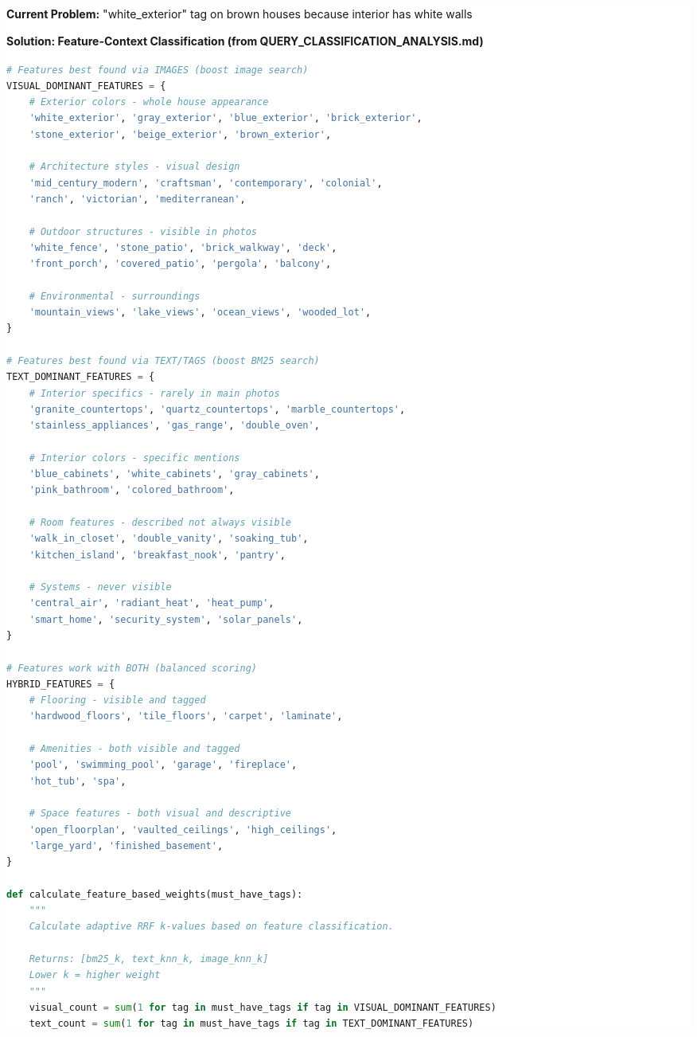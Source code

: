 **Current Problem:** "white_exterior" tag on brown houses because interior has white walls

**Solution: Feature-Context Classification (from QUERY_CLASSIFICATION_ANALYSIS.md)**

```python
# Features best found via IMAGES (boost image search)
VISUAL_DOMINANT_FEATURES = {
    # Exterior colors - whole house appearance
    'white_exterior', 'gray_exterior', 'blue_exterior', 'brick_exterior',
    'stone_exterior', 'beige_exterior', 'brown_exterior',

    # Architecture styles - visual design
    'mid_century_modern', 'craftsman', 'contemporary', 'colonial',
    'ranch', 'victorian', 'mediterranean',

    # Outdoor structures - visible in photos
    'white_fence', 'stone_patio', 'brick_walkway', 'deck',
    'front_porch', 'covered_patio', 'pergola', 'balcony',

    # Environmental - surroundings
    'mountain_views', 'lake_views', 'ocean_views', 'wooded_lot',
}

# Features best found via TEXT/TAGS (boost BM25 search)
TEXT_DOMINANT_FEATURES = {
    # Interior specifics - rarely in main photos
    'granite_countertops', 'quartz_countertops', 'marble_countertops',
    'stainless_appliances', 'gas_range', 'double_oven',

    # Interior colors - specific mentions
    'blue_cabinets', 'white_cabinets', 'gray_cabinets',
    'pink_bathroom', 'colored_bathroom',

    # Room features - described not always visible
    'walk_in_closet', 'double_vanity', 'soaking_tub',
    'kitchen_island', 'breakfast_nook', 'pantry',

    # Systems - never visible
    'central_air', 'radiant_heat', 'heat_pump',
    'smart_home', 'security_system', 'solar_panels',
}

# Features work with BOTH (balanced scoring)
HYBRID_FEATURES = {
    # Flooring - visible and tagged
    'hardwood_floors', 'tile_floors', 'carpet', 'laminate',

    # Amenities - both visible and tagged
    'pool', 'swimming_pool', 'garage', 'fireplace',
    'hot_tub', 'spa',

    # Space features - both visual and descriptive
    'open_floorplan', 'vaulted_ceilings', 'high_ceilings',
    'large_yard', 'finished_basement',
}

def calculate_feature_based_weights(must_have_tags):
    """
    Calculate adaptive RRF k-values based on feature classification.

    Returns: [bm25_k, text_knn_k, image_knn_k]
    Lower k = higher weight
    """
    visual_count = sum(1 for tag in must_have_tags if tag in VISUAL_DOMINANT_FEATURES)
    text_count = sum(1 for tag in must_have_tags if tag in TEXT_DOMINANT_FEATURES)
```